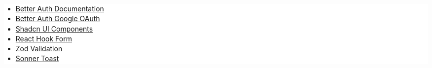 - [Better Auth Documentation](https://www.better-auth.com/docs)
- [Better Auth Google OAuth](https://www.better-auth.com/docs/authentication/social)
- [Shadcn UI Components](https://ui.shadcn.com/)
- [React Hook Form](https://react-hook-form.com/)
- [Zod Validation](https://zod.dev/)
- [Sonner Toast](https://sonner.emilkowal.ski/)

